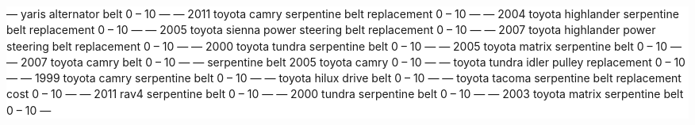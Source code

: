 —
yaris alternator belt
0 – 10
—
—
2011 toyota camry serpentine belt replacement
0 – 10
—
—
2004 toyota highlander serpentine belt replacement
0 – 10
—
—
2005 toyota sienna power steering belt replacement
0 – 10
—
—
2007 toyota highlander power steering belt replacement
0 – 10
—
—
2000 toyota tundra serpentine belt
0 – 10
—
—
2005 toyota matrix serpentine belt
0 – 10
—
—
2007 toyota camry belt
0 – 10
—
—
serpentine belt 2005 toyota camry
0 – 10
—
—
toyota tundra idler pulley replacement
0 – 10
—
—
1999 toyota camry serpentine belt
0 – 10
—
—
toyota hilux drive belt
0 – 10
—
—
toyota tacoma serpentine belt replacement cost
0 – 10
—
—
2011 rav4 serpentine belt
0 – 10
—
—
2000 tundra serpentine belt
0 – 10
—
—
2003 toyota matrix serpentine belt
0 – 10
—